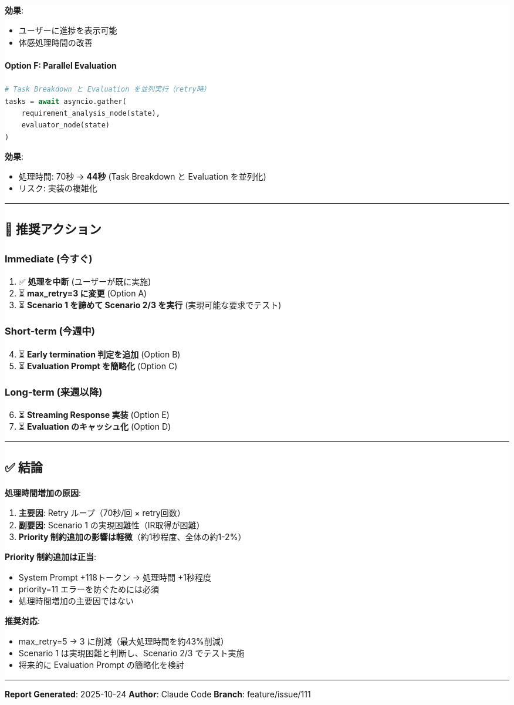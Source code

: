 **効果**:
- ユーザーに進捗を表示可能
- 体感処理時間の改善

#### Option F: Parallel Evaluation

```python
# Task Breakdown と Evaluation を並列実行（retry時）
tasks = await asyncio.gather(
    requirement_analysis_node(state),
    evaluator_node(state)
)
```

**効果**:
- 処理時間: 70秒 → **44秒** (Task Breakdown と Evaluation を並列化)
- リスク: 実装の複雑化

---

## 🎯 推奨アクション

### Immediate (今すぐ)

1. ✅ **処理を中断** (ユーザーが既に実施)
2. ⏳ **max_retry=3 に変更** (Option A)
3. ⏳ **Scenario 1 を諦めて Scenario 2/3 を実行** (実現可能な要求でテスト)

### Short-term (今週中)

4. ⏳ **Early termination 判定を追加** (Option B)
5. ⏳ **Evaluation Prompt を簡略化** (Option C)

### Long-term (来週以降)

6. ⏳ **Streaming Response 実装** (Option E)
7. ⏳ **Evaluation のキャッシュ化** (Option D)

---

## ✅ 結論

**処理時間増加の原因**:
1. **主要因**: Retry ループ（70秒/回 × retry回数）
2. **副要因**: Scenario 1 の実現困難性（IR取得が困難）
3. **Priority 制約追加の影響は軽微**（約1秒程度、全体の約1-2%）

**Priority 制約追加は正当**:
- System Prompt +118トークン → 処理時間 +1秒程度
- priority=11 エラーを防ぐためには必須
- 処理時間増加の主要因ではない

**推奨対応**:
- max_retry=5 → 3 に削減（最大処理時間を約43%削減）
- Scenario 1 は実現困難と判断し、Scenario 2/3 でテスト実施
- 将来的に Evaluation Prompt の簡略化を検討

---

**Report Generated**: 2025-10-24
**Author**: Claude Code
**Branch**: feature/issue/111
